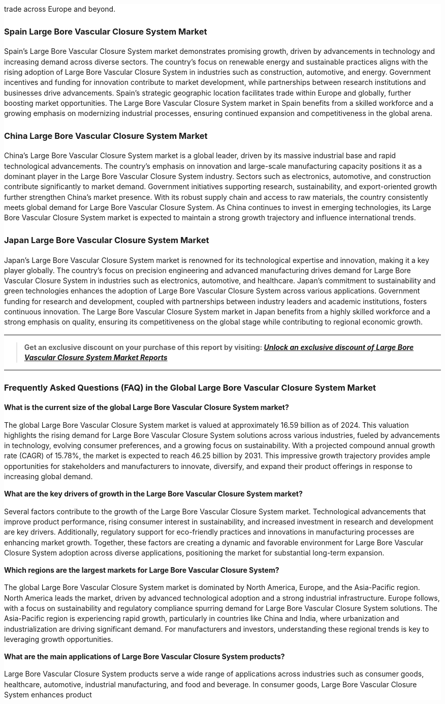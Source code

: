 trade across Europe and beyond.</p><h3>Spain Large Bore Vascular Closure System Market</h3><p>Spain&rsquo;s Large Bore Vascular Closure System market demonstrates promising growth, driven by advancements in technology and increasing demand across diverse sectors. The country&rsquo;s focus on renewable energy and sustainable practices aligns with the rising adoption of Large Bore Vascular Closure System in industries such as construction, automotive, and energy. Government incentives and funding for innovation contribute to market development, while partnerships between research institutions and businesses drive advancements. Spain&rsquo;s strategic geographic location facilitates trade within Europe and globally, further boosting market opportunities. The Large Bore Vascular Closure System market in Spain benefits from a skilled workforce and a growing emphasis on modernizing industrial processes, ensuring continued expansion and competitiveness in the global arena.</p><h3>China Large Bore Vascular Closure System Market</h3><p>China&rsquo;s Large Bore Vascular Closure System market is a global leader, driven by its massive industrial base and rapid technological advancements. The country&rsquo;s emphasis on innovation and large-scale manufacturing capacity positions it as a dominant player in the Large Bore Vascular Closure System industry. Sectors such as electronics, automotive, and construction contribute significantly to market demand. Government initiatives supporting research, sustainability, and export-oriented growth further strengthen China&rsquo;s market presence. With its robust supply chain and access to raw materials, the country consistently meets global demand for Large Bore Vascular Closure System. As China continues to invest in emerging technologies, its Large Bore Vascular Closure System market is expected to maintain a strong growth trajectory and influence international trends.</p><h3>Japan Large Bore Vascular Closure System Market</h3><p>Japan&rsquo;s Large Bore Vascular Closure System market is renowned for its technological expertise and innovation, making it a key player globally. The country&rsquo;s focus on precision engineering and advanced manufacturing drives demand for Large Bore Vascular Closure System in industries such as electronics, automotive, and healthcare. Japan&rsquo;s commitment to sustainability and green technologies enhances the adoption of Large Bore Vascular Closure System across various applications. Government funding for research and development, coupled with partnerships between industry leaders and academic institutions, fosters continuous innovation. The Large Bore Vascular Closure System market in Japan benefits from a highly skilled workforce and a strong emphasis on quality, ensuring its competitiveness on the global stage while contributing to regional economic growth.</p><hr /><blockquote><p><strong>Get an exclusive discount on your purchase of this report by visiting: <em><a href="://marketresearchpulse.com/ask-for-discount/147243?utm_source=Github&amp;utm_medium=020">Unlock an exclusive discount of Large Bore Vascular Closure System Market Reports</a></em>&nbsp;</strong></p></blockquote><hr /><h3>Frequently Asked Questions (FAQ) in the Global Large Bore Vascular Closure System Market</h3><p><strong>What is the current size of the global Large Bore Vascular Closure System market?</strong></p><p>The global Large Bore Vascular Closure System market is valued at approximately 16.59 billion as of 2024. This valuation highlights the rising demand for Large Bore Vascular Closure System solutions across various industries, fueled by advancements in technology, evolving consumer preferences, and a growing focus on sustainability. With a projected compound annual growth rate (CAGR) of 15.78%, the market is expected to reach 46.25 billion by 2031. This impressive growth trajectory provides ample opportunities for stakeholders and manufacturers to innovate, diversify, and expand their product offerings in response to increasing global demand.</p><p><strong>What are the key drivers of growth in the Large Bore Vascular Closure System market?</strong></p><p>Several factors contribute to the growth of the Large Bore Vascular Closure System market. Technological advancements that improve product performance, rising consumer interest in sustainability, and increased investment in research and development are key drivers. Additionally, regulatory support for eco-friendly practices and innovations in manufacturing processes are enhancing market growth. Together, these factors are creating a dynamic and favorable environment for Large Bore Vascular Closure System adoption across diverse applications, positioning the market for substantial long-term expansion.</p><p><strong>Which regions are the largest markets for Large Bore Vascular Closure System?</strong></p><p>The global Large Bore Vascular Closure System market is dominated by North America, Europe, and the Asia-Pacific region. North America leads the market, driven by advanced technological adoption and a strong industrial infrastructure. Europe follows, with a focus on sustainability and regulatory compliance spurring demand for Large Bore Vascular Closure System solutions. The Asia-Pacific region is experiencing rapid growth, particularly in countries like China and India, where urbanization and industrialization are driving significant demand. For manufacturers and investors, understanding these regional trends is key to leveraging growth opportunities.</p><p><strong>What are the main applications of Large Bore Vascular Closure System products?</strong></p><p>Large Bore Vascular Closure System products serve a wide range of applications across industries such as consumer goods, healthcare, automotive, industrial manufacturing, and food and beverage. In consumer goods, Large Bore Vascular Closure System enhances product
